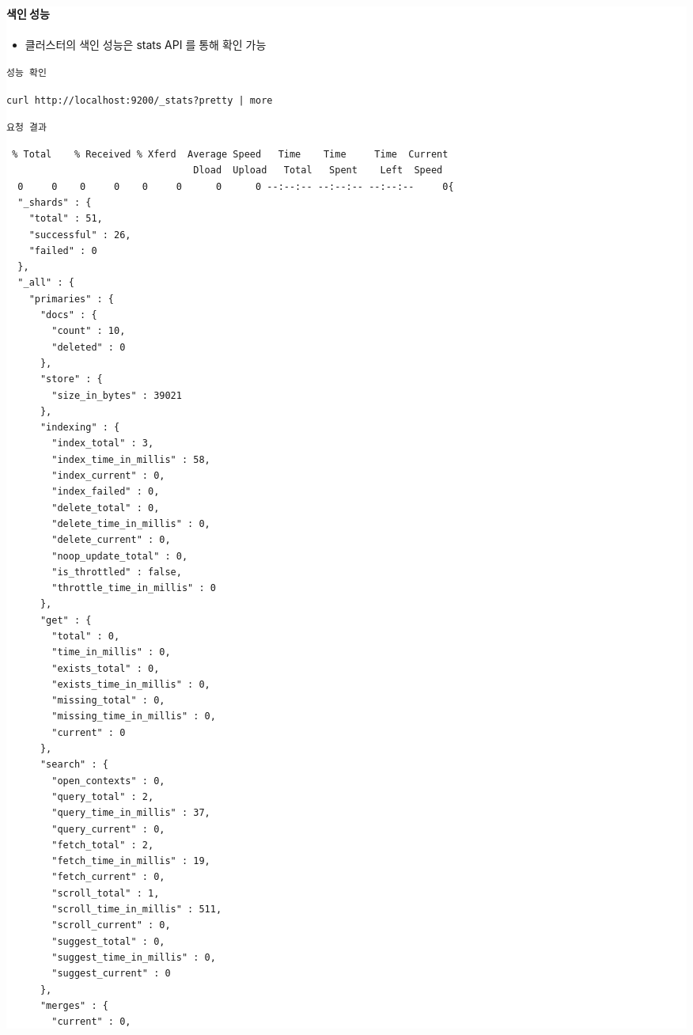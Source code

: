 #### 색인 성능
- 클러스터의 색인 성능은 stats API 를 통해 확인 가능

`성능 확인`
```shell
curl http://localhost:9200/_stats?pretty | more
```

`요청 결과`
```shell
 % Total    % Received % Xferd  Average Speed   Time    Time     Time  Current
                                 Dload  Upload   Total   Spent    Left  Speed
  0     0    0     0    0     0      0      0 --:--:-- --:--:-- --:--:--     0{
  "_shards" : {
    "total" : 51,
    "successful" : 26,
    "failed" : 0
  },
  "_all" : {
    "primaries" : {
      "docs" : {
        "count" : 10,
        "deleted" : 0
      },
      "store" : {
        "size_in_bytes" : 39021
      },
      "indexing" : {
        "index_total" : 3,
        "index_time_in_millis" : 58,
        "index_current" : 0,
        "index_failed" : 0,
        "delete_total" : 0,
        "delete_time_in_millis" : 0,
        "delete_current" : 0,
        "noop_update_total" : 0,
        "is_throttled" : false,
        "throttle_time_in_millis" : 0
      },
      "get" : {
        "total" : 0,
        "time_in_millis" : 0,
        "exists_total" : 0,
        "exists_time_in_millis" : 0,
        "missing_total" : 0,
        "missing_time_in_millis" : 0,
        "current" : 0
      },
      "search" : {
        "open_contexts" : 0,
        "query_total" : 2,
        "query_time_in_millis" : 37,
        "query_current" : 0,
        "fetch_total" : 2,
        "fetch_time_in_millis" : 19,
        "fetch_current" : 0,
        "scroll_total" : 1,
        "scroll_time_in_millis" : 511,
        "scroll_current" : 0,
        "suggest_total" : 0,
        "suggest_time_in_millis" : 0,
        "suggest_current" : 0
      },
      "merges" : {
        "current" : 0,
```